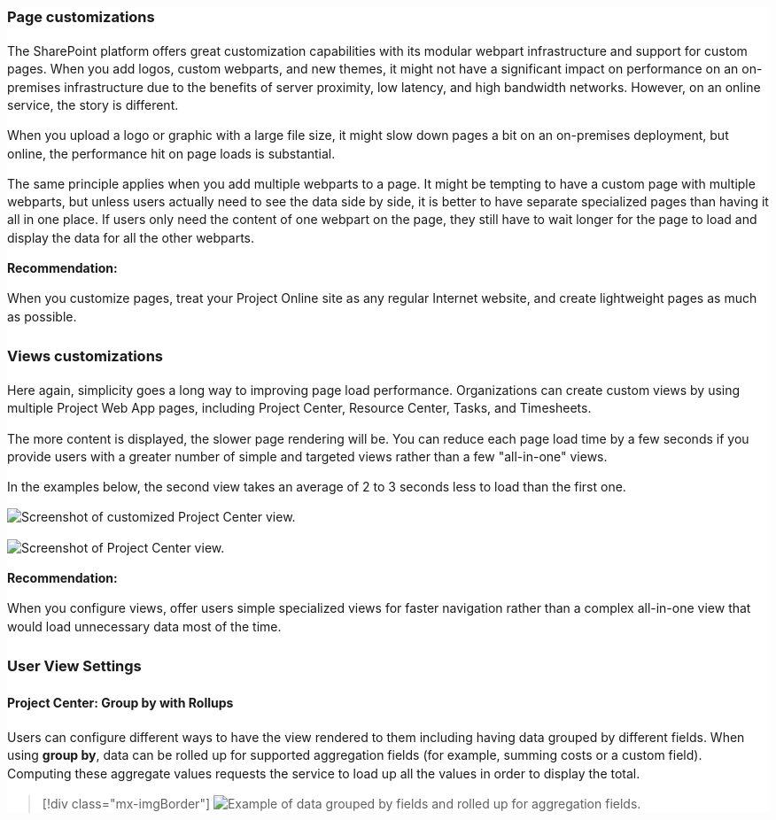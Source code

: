### Page customizations

The SharePoint platform offers great customization capabilities with its modular webpart infrastructure and support for custom pages. When you add logos, custom webparts, and new themes, it might not have a significant impact on performance on an on-premises infrastructure due to the benefits of server proximity, low latency, and high bandwidth networks. However, on an online service, the story is different.
  
When you upload a logo or graphic with a large file size, it might slow down pages a bit on an on-premises deployment, but online, the performance hit on page loads is substantial.
  
The same principle applies when you add multiple webparts to a page. It might be tempting to have a custom page with multiple webparts, but unless users actually need to see the data side by side, it is better to have separate specialized pages than having it all in one place. If users only need the content of one webpart on the page, they still have to wait longer for the page to load and display the data for all the other webparts.
  
**Recommendation:**
  
When you customize pages, treat your Project Online site as any regular Internet website, and create lightweight pages as much as possible.
  
### Views customizations﻿

Here again, simplicity goes a long way to improving page load performance. Organizations can create custom views by using multiple Project Web App pages, including Project Center, Resource Center, Tasks, and Timesheets.
  
The more content is displayed, the slower page rendering will be. You can reduce each page load time by a few seconds if you provide users with a greater number of simple and targeted views rather than a few "all-in-one" views.
  
In the examples below, the second view takes an average of 2 to 3 seconds less to load than the first one.
  
![Screenshot of customized Project Center view.](media/e6ffa4f9-fb51-43a2-88c0-bf5bc96cd12b.png)
  
![Screenshot of Project Center view.](media/6d838bb1-e3d0-4fe4-83e8-00c7a82c155c.png)
  
**Recommendation:**
  
When you configure views, offer users simple specialized views for faster navigation rather than a complex all-in-one view that would load unnecessary data most of the time.
  
### User View Settings

#### Project Center: Group by with Rollups

Users can configure different ways to have the view rendered to them including having data grouped by different fields. When using **group by**, data can be rolled up for supported aggregation fields (for example, summing costs or a custom field). Computing these aggregate values requests the service to load up all the values in order to display the total.
  
> [!div class="mx-imgBorder"]
> ![Example of data grouped by fields and rolled up for aggregation fields.](media/6d916026-237d-491f-8481-f1f0a3fb79a6.png)
  